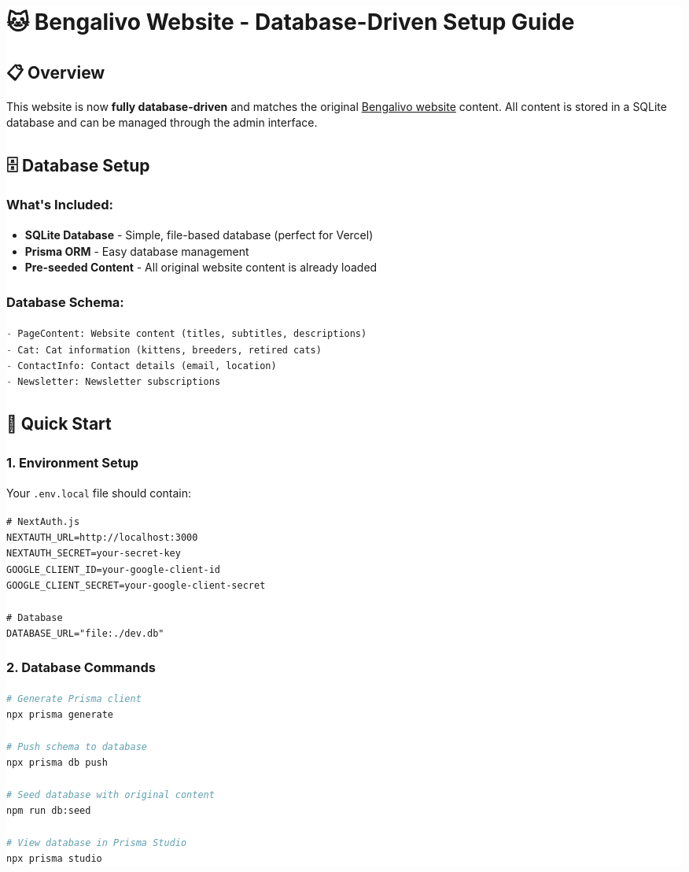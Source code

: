 # 🐱 Bengalivo Website - Database-Driven Setup Guide

## 📋 **Overview**

This website is now **fully database-driven** and matches the original [Bengalivo website](https://bengalivo.com/) content. All content is stored in a SQLite database and can be managed through the admin interface.

## 🗄️ **Database Setup**

### **What's Included:**
- **SQLite Database** - Simple, file-based database (perfect for Vercel)
- **Prisma ORM** - Easy database management
- **Pre-seeded Content** - All original website content is already loaded

### **Database Schema:**
```sql
- PageContent: Website content (titles, subtitles, descriptions)
- Cat: Cat information (kittens, breeders, retired cats)
- ContactInfo: Contact details (email, location)
- Newsletter: Newsletter subscriptions
```

## 🚀 **Quick Start**

### **1. Environment Setup**
Your `.env.local` file should contain:
```env
# NextAuth.js
NEXTAUTH_URL=http://localhost:3000
NEXTAUTH_SECRET=your-secret-key
GOOGLE_CLIENT_ID=your-google-client-id
GOOGLE_CLIENT_SECRET=your-google-client-secret

# Database
DATABASE_URL="file:./dev.db"
```

### **2. Database Commands**
```bash
# Generate Prisma client
npx prisma generate

# Push schema to database
npx prisma db push

# Seed database with original content
npm run db:seed

# View database in Prisma Studio
npx prisma studio
```
